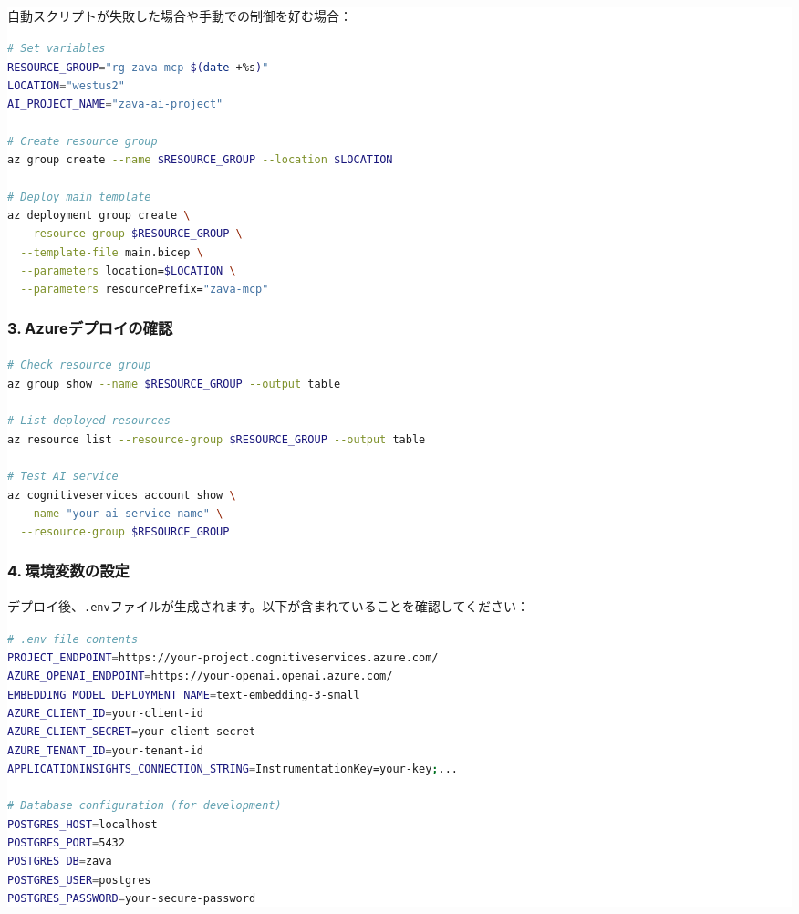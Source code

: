自動スクリプトが失敗した場合や手動での制御を好む場合：

```bash
# Set variables
RESOURCE_GROUP="rg-zava-mcp-$(date +%s)"
LOCATION="westus2"
AI_PROJECT_NAME="zava-ai-project"

# Create resource group
az group create --name $RESOURCE_GROUP --location $LOCATION

# Deploy main template
az deployment group create \
  --resource-group $RESOURCE_GROUP \
  --template-file main.bicep \
  --parameters location=$LOCATION \
  --parameters resourcePrefix="zava-mcp"
```

### 3. Azureデプロイの確認

```bash
# Check resource group
az group show --name $RESOURCE_GROUP --output table

# List deployed resources
az resource list --resource-group $RESOURCE_GROUP --output table

# Test AI service
az cognitiveservices account show \
  --name "your-ai-service-name" \
  --resource-group $RESOURCE_GROUP
```

### 4. 環境変数の設定

デプロイ後、`.env`ファイルが生成されます。以下が含まれていることを確認してください：

```bash
# .env file contents
PROJECT_ENDPOINT=https://your-project.cognitiveservices.azure.com/
AZURE_OPENAI_ENDPOINT=https://your-openai.openai.azure.com/
EMBEDDING_MODEL_DEPLOYMENT_NAME=text-embedding-3-small
AZURE_CLIENT_ID=your-client-id
AZURE_CLIENT_SECRET=your-client-secret
AZURE_TENANT_ID=your-tenant-id
APPLICATIONINSIGHTS_CONNECTION_STRING=InstrumentationKey=your-key;...

# Database configuration (for development)
POSTGRES_HOST=localhost
POSTGRES_PORT=5432
POSTGRES_DB=zava
POSTGRES_USER=postgres
POSTGRES_PASSWORD=your-secure-password
```
